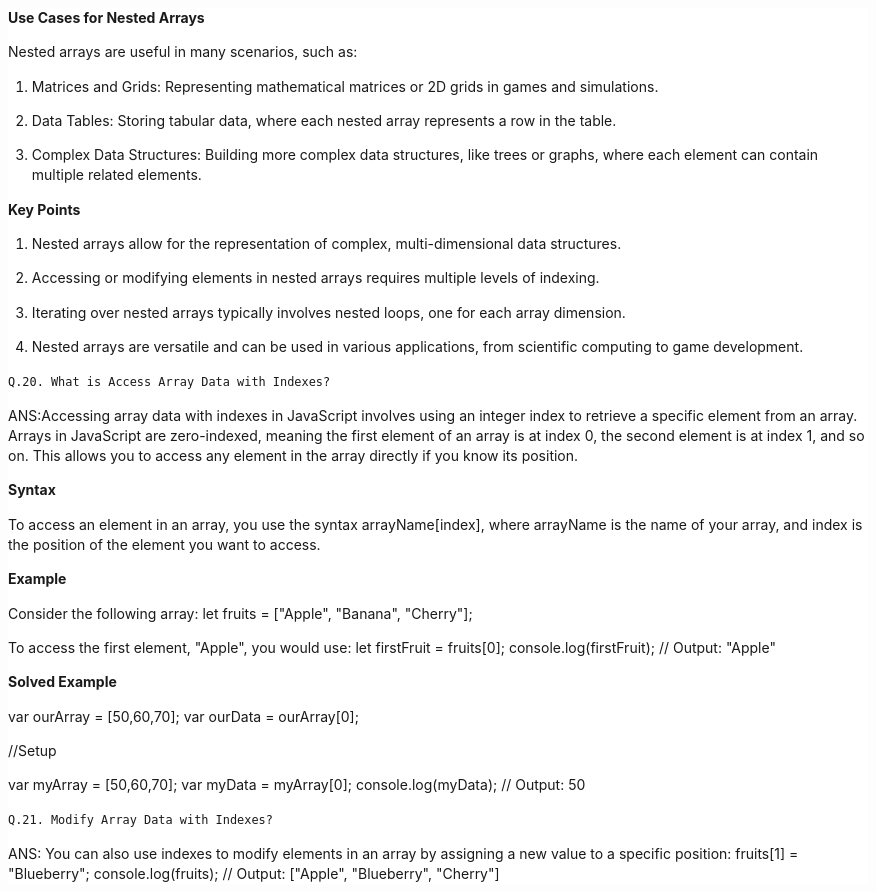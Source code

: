 **Use Cases for Nested Arrays**

Nested arrays are useful in many scenarios, such as:

1. Matrices and Grids: Representing mathematical matrices or 2D grids in games and simulations.

2. Data Tables: Storing tabular data, where each nested array represents a row in the table.

3. Complex Data Structures: Building more complex data structures, like trees or graphs, where each element can contain multiple related elements.

**Key Points**

1. Nested arrays allow for the representation of complex, multi-dimensional data structures.

2. Accessing or modifying elements in nested arrays requires multiple levels of indexing.

3. Iterating over nested arrays typically involves nested loops, one for each array dimension.

4. Nested arrays are versatile and can be used in various applications, from scientific computing to game development.

`Q.20. What is Access Array Data with Indexes?`

ANS:Accessing array data with indexes in JavaScript involves using an integer index to retrieve a specific element from an array. Arrays in JavaScript are zero-indexed, meaning the first element of an array is at index 0, the second element is at index 1, and so on. This allows you to access any element in the array directly if you know its position.

**Syntax**

To access an element in an array, you use the syntax arrayName[index], where arrayName is the name of your array, and index is the position of the element you want to access.

**Example**

Consider the following array:
let fruits = ["Apple", "Banana", "Cherry"];

To access the first element, "Apple", you would use:
let firstFruit = fruits[0];
console.log(firstFruit); // Output: "Apple"

**Solved Example**

var ourArray = [50,60,70];
var ourData = ourArray[0];

//Setup

var myArray = [50,60,70];
var myData = myArray[0];
console.log(myData); // Output: 50

`Q.21. Modify Array Data with Indexes?`

ANS: You can also use indexes to modify elements in an array by assigning a new value to a specific position:
fruits[1] = "Blueberry";
console.log(fruits); // Output: ["Apple", "Blueberry", "Cherry"]
